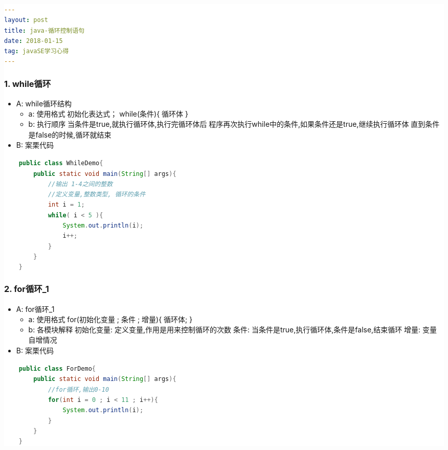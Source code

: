 ```yaml
---
layout: post
title: java-循环控制语句
date: 2018-01-15
tag: javaSE学习心得
---
```


### 1. while循环
* A: while循环结构
	* a: 使用格式
		初始化表达式；
		while(条件){
			循环体
		}
	* b: 执行顺序
		  当条件是true,就执行循环体,执行完循环体后
		  程序再次执行while中的条件,如果条件还是true,继续执行循环体
		  直到条件是false的时候,循环就结束
* B: 案栗代码
```java
	public class WhileDemo{
		public static void main(String[] args){
			//输出 1-4之间的整数
			//定义变量,整数类型, 循环的条件
			int i = 1;
			while( i < 5 ){
				System.out.println(i);
				i++;
			}
		}
	}
```
	
### 2. for循环_1
* A: for循环_1
	* a: 使用格式
		 for(初始化变量 ; 条件 ; 增量){
			 循环体;
		 }
	* b: 各模块解释
		初始化变量: 定义变量,作用是用来控制循环的次数
	    条件: 当条件是true,执行循环体,条件是false,结束循环
	    增量: 变量自增情况 
* B: 案栗代码
```java
	public class ForDemo{
		public static void main(String[] args){
			//for循环,输出0-10
			for(int i = 0 ; i < 11 ; i++){
				System.out.println(i);
			}
		}
	}
```
